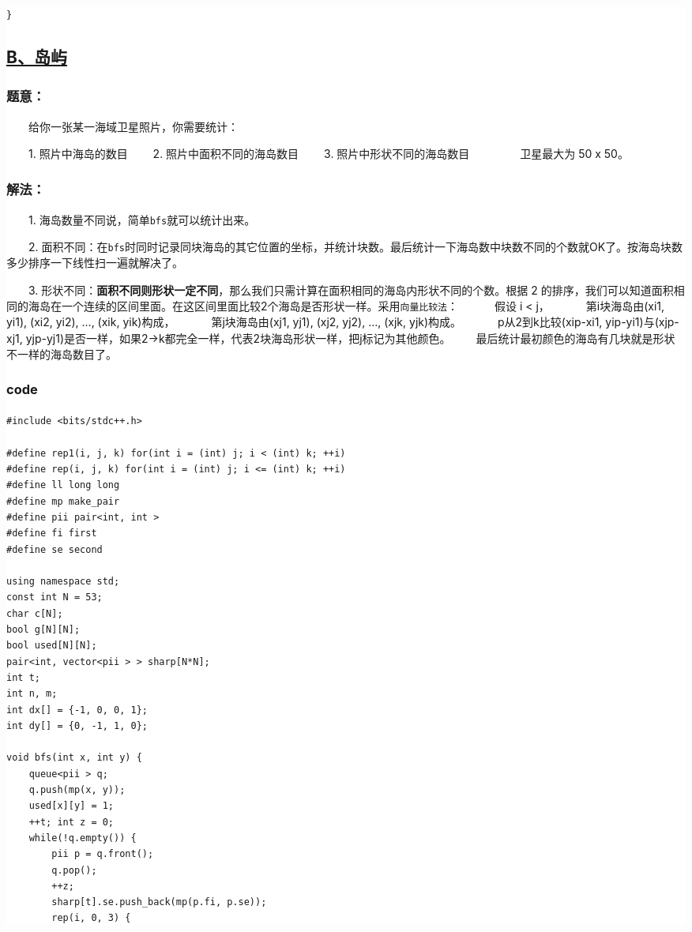 ```
}
```



## [B、岛屿](http://hihocoder.com/contest/hihointerview7/problem/2)

### 题意：
　　给你一张某一海域卫星照片，你需要统计：

　　1. 照片中海岛的数目
　　2. 照片中面积不同的海岛数目
　　3. 照片中形状不同的海岛数目
　　
　　卫星最大为 50 x 50。

### 解法：
　　1. 海岛数量不同说，简单`bfs`就可以统计出来。

　　2. 面积不同：在`bfs`时同时记录同块海岛的其它位置的坐标，并统计块数。最后统计一下海岛数中块数不同的个数就OK了。按海岛块数多少排序一下线性扫一遍就解决了。

　　3. 形状不同：<b>面积不同则形状一定不同</b>，那么我们只需计算在面积相同的海岛内形状不同的个数。根据 2 的排序，我们可以知道面积相同的海岛在一个连续的区间里面。在这区间里面比较2个海岛是否形状一样。采用`向量比较法`：
　　　假设 i < j，
　　　第i块海岛由(xi1, yi1), (xi2, yi2), ..., (xik, yik)构成，
　　　第j块海岛由(xj1, yj1), (xj2, yj2), ..., (xjk, yjk)构成。
　　　p从2到k比较(xip-xi1, yip-yi1)与(xjp-xj1, yjp-yj1)是否一样，如果2->k都完全一样，代表2块海岛形状一样，把j标记为其他颜色。</center>
　　最后统计最初颜色的海岛有几块就是形状不一样的海岛数目了。

### code

```
#include <bits/stdc++.h>

#define rep1(i, j, k) for(int i = (int) j; i < (int) k; ++i)
#define rep(i, j, k) for(int i = (int) j; i <= (int) k; ++i)
#define ll long long
#define mp make_pair
#define pii pair<int, int >
#define fi first
#define se second

using namespace std;
const int N = 53;
char c[N];
bool g[N][N];
bool used[N][N];
pair<int, vector<pii > > sharp[N*N];
int t;
int n, m;
int dx[] = {-1, 0, 0, 1};
int dy[] = {0, -1, 1, 0};

void bfs(int x, int y) {
    queue<pii > q;
    q.push(mp(x, y));
    used[x][y] = 1;
    ++t; int z = 0;
    while(!q.empty()) {
        pii p = q.front();
        q.pop();
        ++z;
        sharp[t].se.push_back(mp(p.fi, p.se));
        rep(i, 0, 3) {
```